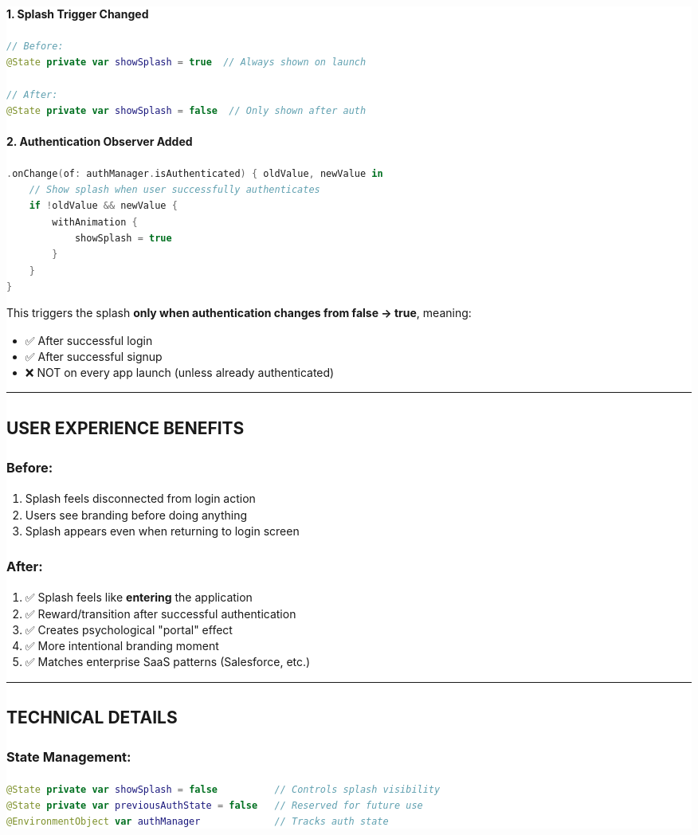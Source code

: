 #### 1. Splash Trigger Changed
```swift
// Before:
@State private var showSplash = true  // Always shown on launch

// After:
@State private var showSplash = false  // Only shown after auth
```

#### 2. Authentication Observer Added
```swift
.onChange(of: authManager.isAuthenticated) { oldValue, newValue in
    // Show splash when user successfully authenticates
    if !oldValue && newValue {
        withAnimation {
            showSplash = true
        }
    }
}
```

This triggers the splash **only when authentication changes from false → true**, meaning:
- ✅ After successful login
- ✅ After successful signup
- ❌ NOT on every app launch (unless already authenticated)

---

## USER EXPERIENCE BENEFITS

### Before:
1. Splash feels disconnected from login action
2. Users see branding before doing anything
3. Splash appears even when returning to login screen

### After:
1. ✅ Splash feels like **entering** the application
2. ✅ Reward/transition after successful authentication
3. ✅ Creates psychological "portal" effect
4. ✅ More intentional branding moment
5. ✅ Matches enterprise SaaS patterns (Salesforce, etc.)

---

## TECHNICAL DETAILS

### State Management:
```swift
@State private var showSplash = false          // Controls splash visibility
@State private var previousAuthState = false   // Reserved for future use
@EnvironmentObject var authManager             // Tracks auth state
```
